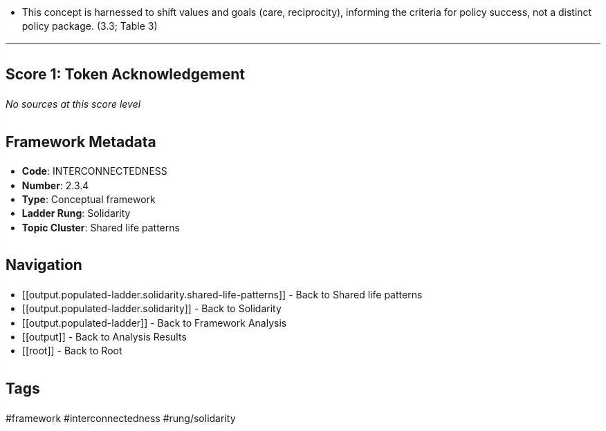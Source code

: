 
- This concept is harnessed to shift values and goals (care, reciprocity), informing the criteria for policy success, not a distinct policy package. (3.3; Table 3)

---

## Score 1: Token Acknowledgement

*No sources at this score level*

## Framework Metadata

- **Code**: INTERCONNECTEDNESS
- **Number**: 2.3.4
- **Type**: Conceptual framework
- **Ladder Rung**: Solidarity
- **Topic Cluster**: Shared life patterns

## Navigation

- [[output.populated-ladder.solidarity.shared-life-patterns]] - Back to Shared life patterns
- [[output.populated-ladder.solidarity]] - Back to Solidarity
- [[output.populated-ladder]] - Back to Framework Analysis
- [[output]] - Back to Analysis Results
- [[root]] - Back to Root

## Tags

#framework #interconnectedness #rung/solidarity
